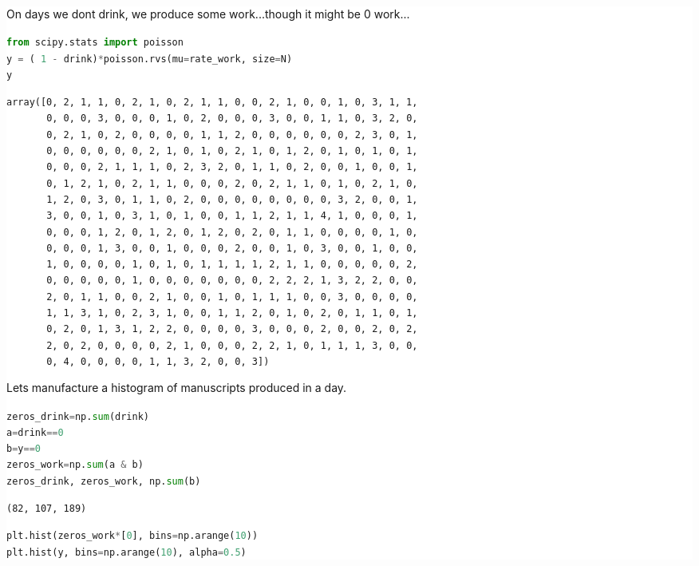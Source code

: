 

On days we dont drink, we produce some work...though it might be 0 work...



```python
from scipy.stats import poisson
y = ( 1 - drink)*poisson.rvs(mu=rate_work, size=N)
y
```





    array([0, 2, 1, 1, 0, 2, 1, 0, 2, 1, 1, 0, 0, 2, 1, 0, 0, 1, 0, 3, 1, 1,
           0, 0, 0, 3, 0, 0, 0, 1, 0, 2, 0, 0, 0, 3, 0, 0, 1, 1, 0, 3, 2, 0,
           0, 2, 1, 0, 2, 0, 0, 0, 0, 1, 1, 2, 0, 0, 0, 0, 0, 0, 2, 3, 0, 1,
           0, 0, 0, 0, 0, 0, 2, 1, 0, 1, 0, 2, 1, 0, 1, 2, 0, 1, 0, 1, 0, 1,
           0, 0, 0, 2, 1, 1, 1, 0, 2, 3, 2, 0, 1, 1, 0, 2, 0, 0, 1, 0, 0, 1,
           0, 1, 2, 1, 0, 2, 1, 1, 0, 0, 0, 2, 0, 2, 1, 1, 0, 1, 0, 2, 1, 0,
           1, 2, 0, 3, 0, 1, 1, 0, 2, 0, 0, 0, 0, 0, 0, 0, 0, 3, 2, 0, 0, 1,
           3, 0, 0, 1, 0, 3, 1, 0, 1, 0, 0, 1, 1, 2, 1, 1, 4, 1, 0, 0, 0, 1,
           0, 0, 0, 1, 2, 0, 1, 2, 0, 1, 2, 0, 2, 0, 1, 1, 0, 0, 0, 0, 1, 0,
           0, 0, 0, 1, 3, 0, 0, 1, 0, 0, 0, 2, 0, 0, 1, 0, 3, 0, 0, 1, 0, 0,
           1, 0, 0, 0, 0, 1, 0, 1, 0, 1, 1, 1, 1, 2, 1, 1, 0, 0, 0, 0, 0, 2,
           0, 0, 0, 0, 0, 1, 0, 0, 0, 0, 0, 0, 0, 2, 2, 2, 1, 3, 2, 2, 0, 0,
           2, 0, 1, 1, 0, 0, 2, 1, 0, 0, 1, 0, 1, 1, 1, 0, 0, 3, 0, 0, 0, 0,
           1, 1, 3, 1, 0, 2, 3, 1, 0, 0, 1, 1, 2, 0, 1, 0, 2, 0, 1, 1, 0, 1,
           0, 2, 0, 1, 3, 1, 2, 2, 0, 0, 0, 0, 3, 0, 0, 0, 2, 0, 0, 2, 0, 2,
           2, 0, 2, 0, 0, 0, 0, 2, 1, 0, 0, 0, 2, 2, 1, 0, 1, 1, 1, 3, 0, 0,
           0, 4, 0, 0, 0, 0, 1, 1, 3, 2, 0, 0, 3])



Lets manufacture a histogram of manuscripts produced in a day.



```python
zeros_drink=np.sum(drink)
a=drink==0
b=y==0
zeros_work=np.sum(a & b)
zeros_drink, zeros_work, np.sum(b)
```





    (82, 107, 189)





```python
plt.hist(zeros_work*[0], bins=np.arange(10))
plt.hist(y, bins=np.arange(10), alpha=0.5)
```


